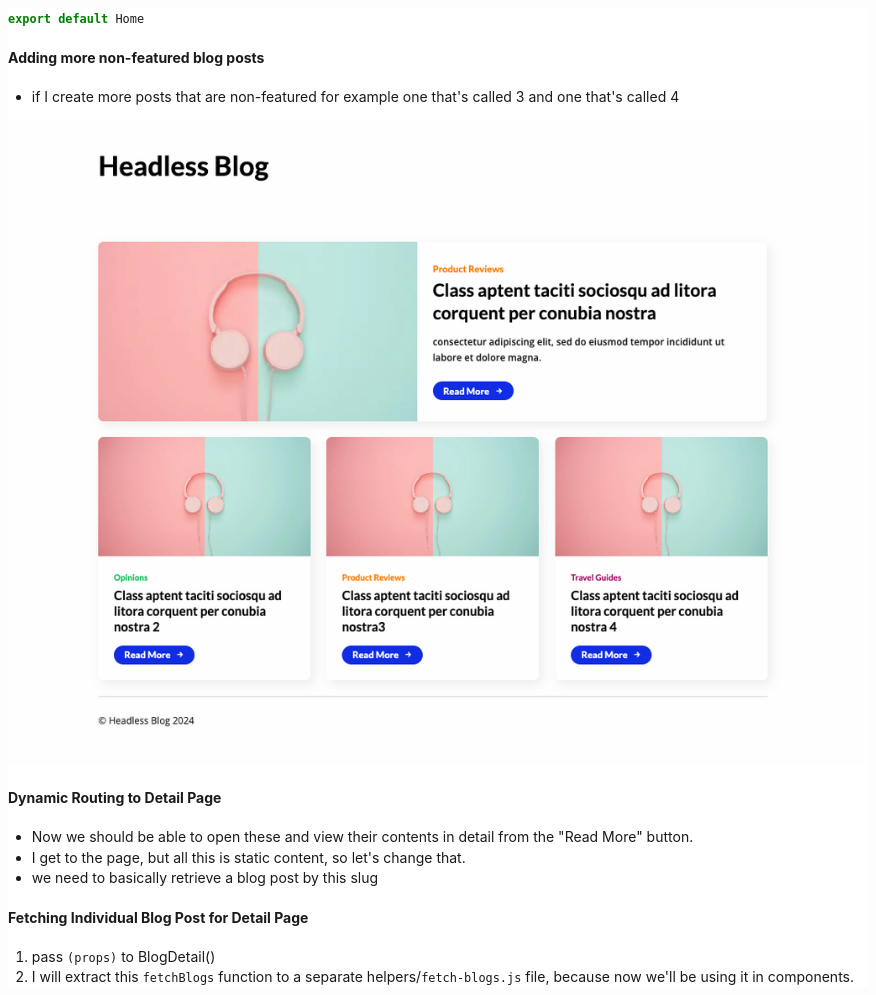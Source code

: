 ```jsx
export default Home
```

#### Adding more non-featured blog posts

- if I create more posts that are non-featured for example one that's called 3 and one that's called 4

![](images5/15.png)

#### Dynamic Routing to Detail Page

- Now we should be able to open these and view their contents in detail from the "Read More" button.
- I get to the page, but all this is static content, so let's change that.
- we need to basically retrieve a blog post by this slug

#### Fetching Individual Blog Post for Detail Page

1. pass `(props)` to BlogDetail()
2. I will extract this `fetchBlogs` function to a separate helpers/`fetch-blogs.js` file, because now we'll be using it in components.

